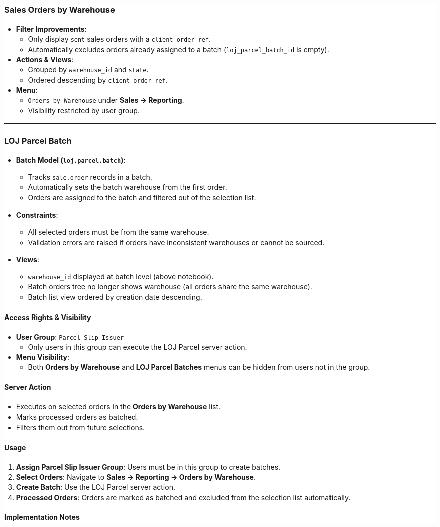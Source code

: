 ### Sales Orders by Warehouse

- **Filter Improvements**:
  - Only display `sent` sales orders with a `client_order_ref`.
  - Automatically excludes orders already assigned to a batch (`loj_parcel_batch_id` is empty).
- **Actions & Views**:
  - Grouped by `warehouse_id` and `state`.
  - Ordered descending by `client_order_ref`.
- **Menu**:
  - `Orders by Warehouse` under **Sales → Reporting**.
  - Visibility restricted by user group.

---

### LOJ Parcel Batch

- **Batch Model (`loj.parcel.batch`)**:
  - Tracks `sale.order` records in a batch.
  - Automatically sets the batch warehouse from the first order.
  - Orders are assigned to the batch and filtered out of the selection list.
- **Constraints**:

  - All selected orders must be from the same warehouse.
  - Validation errors are raised if orders have inconsistent warehouses or cannot be sourced.

- **Views**:
  - `warehouse_id` displayed at batch level (above notebook).
  - Batch orders tree no longer shows warehouse (all orders share the same warehouse).
  - Batch list view ordered by creation date descending.

#### Access Rights & Visibility

- **User Group**: `Parcel Slip Issuer`
  - Only users in this group can execute the LOJ Parcel server action.
- **Menu Visibility**:
  - Both **Orders by Warehouse** and **LOJ Parcel Batches** menus can be hidden from users not in the group.

#### Server Action

- Executes on selected orders in the **Orders by Warehouse** list.
- Marks processed orders as batched.
- Filters them out from future selections.

#### Usage

1. **Assign Parcel Slip Issuer Group**: Users must be in this group to create batches.
2. **Select Orders**: Navigate to **Sales → Reporting → Orders by Warehouse**.
3. **Create Batch**: Use the LOJ Parcel server action.
4. **Processed Orders**: Orders are marked as batched and excluded from the selection list automatically.

#### Implementation Notes
